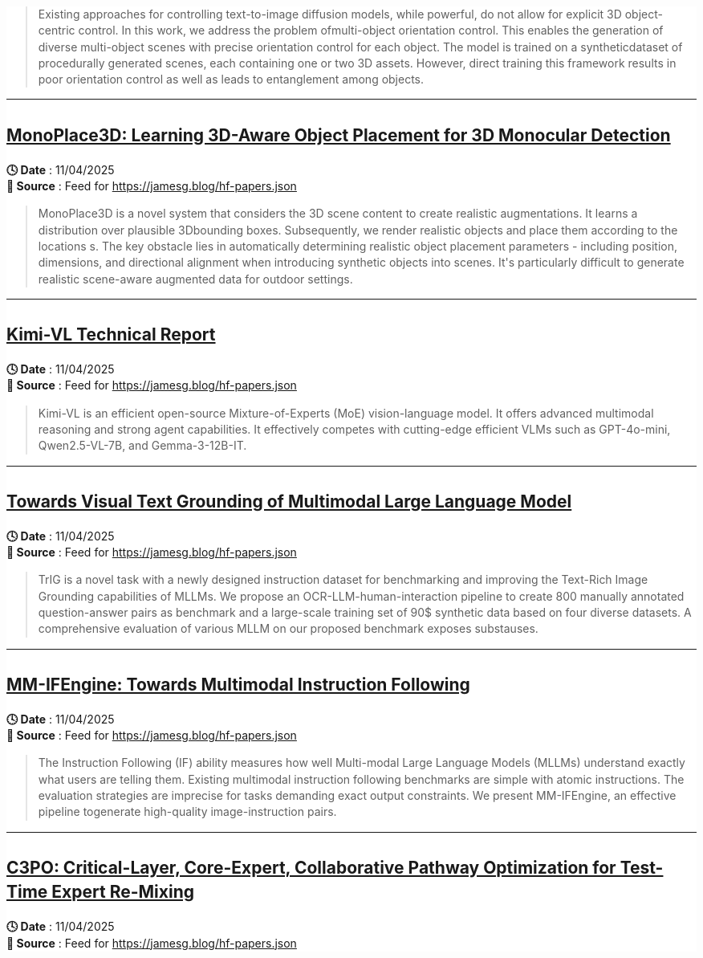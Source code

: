 > Existing approaches for controlling text-to-image diffusion models, while powerful, do not allow for explicit 3D object-centric control. In this work, we address the problem ofmulti-object orientation control. This enables the generation of diverse multi-object scenes with precise orientation control for each object. The model is trained on a syntheticdataset of procedurally generated scenes, each containing one or two 3D assets. However, direct training this framework results in poor orientation control as well as leads to entanglement among objects.
---
## [MonoPlace3D: Learning 3D-Aware Object Placement for 3D Monocular Detection](https://huggingface.co/papers/2504.06801)
**🕓 Date** : 11/04/2025  
**📡 Source** : Feed for https://jamesg.blog/hf-papers.json

> MonoPlace3D is a novel system that considers the 3D scene content to create realistic augmentations. It learns a distribution over plausible 3Dbounding boxes. Subsequently, we render realistic objects and place them according to the locations s. The key obstacle lies in automatically determining realistic object placement parameters - including position, dimensions, and directional alignment when introducing synthetic objects into scenes. It's particularly difficult to generate realistic scene-aware augmented data for outdoor settings.
---
## [Kimi-VL Technical Report](https://huggingface.co/papers/2504.07491)
**🕓 Date** : 11/04/2025  
**📡 Source** : Feed for https://jamesg.blog/hf-papers.json

> Kimi-VL is an efficient open-source Mixture-of-Experts (MoE) vision-language model. It offers advanced multimodal reasoning and strong agent capabilities. It effectively competes with cutting-edge efficient VLMs such as GPT-4o-mini, Qwen2.5-VL-7B, and Gemma-3-12B-IT.
---
## [Towards Visual Text Grounding of Multimodal Large Language Model](https://huggingface.co/papers/2504.04974)
**🕓 Date** : 11/04/2025  
**📡 Source** : Feed for https://jamesg.blog/hf-papers.json

> TrIG is a novel task with a newly designed instruction dataset for benchmarking and improving the Text-Rich Image Grounding capabilities of MLLMs. We propose an OCR-LLM-human-interaction pipeline to create 800 manually annotated question-answer pairs as benchmark and a large-scale training set of 90$ synthetic data based on four diverse datasets. A comprehensive evaluation of various MLLM on our proposed benchmark exposes substauses.
---
## [MM-IFEngine: Towards Multimodal Instruction Following](https://huggingface.co/papers/2504.07957)
**🕓 Date** : 11/04/2025  
**📡 Source** : Feed for https://jamesg.blog/hf-papers.json

> The Instruction Following (IF) ability measures how well Multi-modal Large Language Models (MLLMs) understand exactly what users are telling them. Existing multimodal instruction following benchmarks are simple with atomic instructions. The evaluation strategies are imprecise for tasks demanding exact output constraints. We present MM-IFEngine, an effective pipeline togenerate high-quality image-instruction pairs.
---
## [C3PO: Critical-Layer, Core-Expert, Collaborative Pathway Optimization for Test-Time Expert Re-Mixing](https://huggingface.co/papers/2504.07964)
**🕓 Date** : 11/04/2025  
**📡 Source** : Feed for https://jamesg.blog/hf-papers.json
